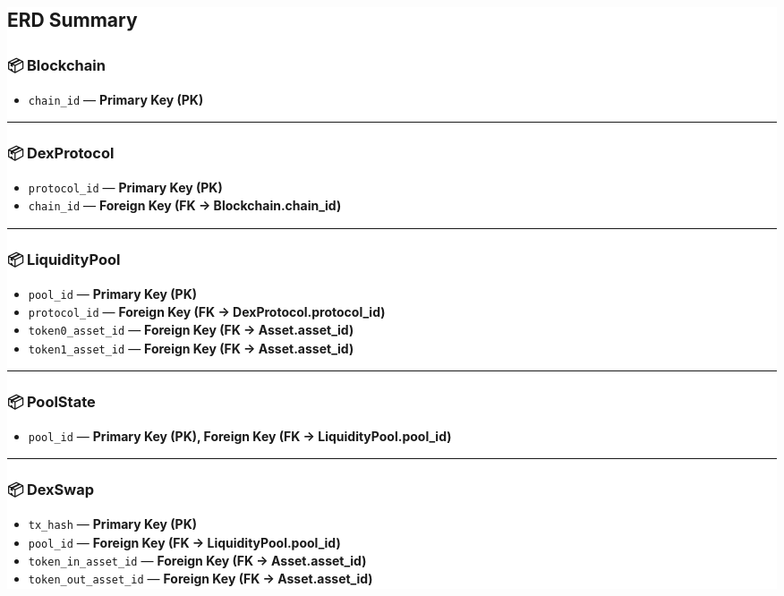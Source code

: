 ## ERD Summary

### 📦 Blockchain

- `chain_id` — **Primary Key (PK)**

---

### 📦 DexProtocol

- `protocol_id` — **Primary Key (PK)**
- `chain_id` — **Foreign Key (FK → Blockchain.chain_id)**

---

### 📦 LiquidityPool

- `pool_id` — **Primary Key (PK)**
- `protocol_id` — **Foreign Key (FK → DexProtocol.protocol_id)**
- `token0_asset_id` — **Foreign Key (FK → Asset.asset_id)**
- `token1_asset_id` — **Foreign Key (FK → Asset.asset_id)**

---

### 📦 PoolState

- `pool_id` — **Primary Key (PK), Foreign Key (FK → LiquidityPool.pool_id)**

---

### 📦 DexSwap

- `tx_hash` — **Primary Key (PK)**
- `pool_id` — **Foreign Key (FK → LiquidityPool.pool_id)**
- `token_in_asset_id` — **Foreign Key (FK → Asset.asset_id)**
- `token_out_asset_id` — **Foreign Key (FK → Asset.asset_id)**
